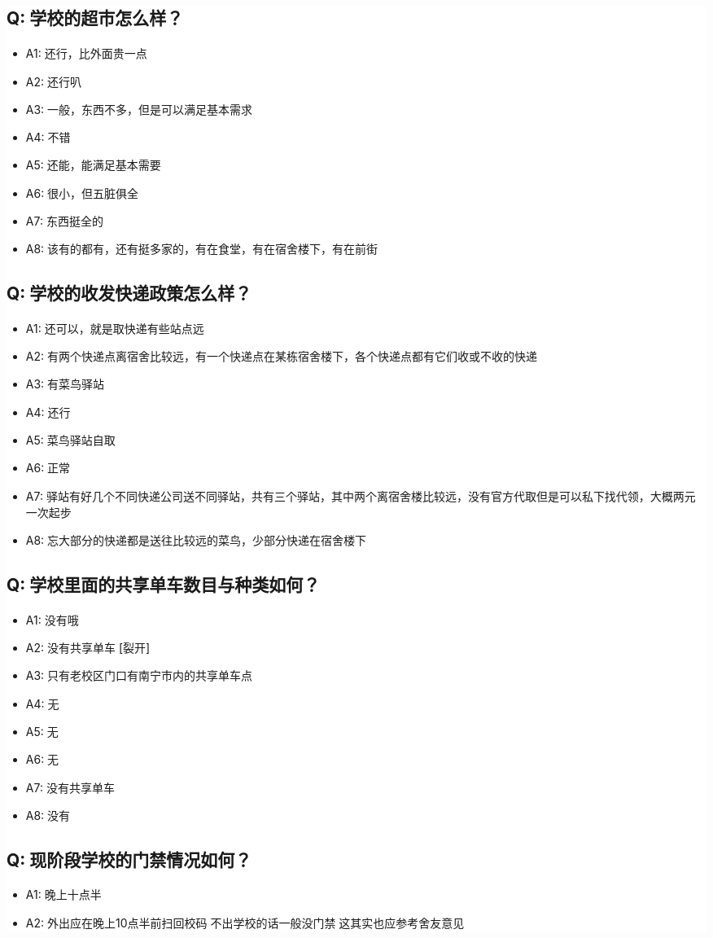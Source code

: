 ## Q: 学校的超市怎么样？

- A1: 还行，比外面贵一点

- A2: 还行叭

- A3: 一般，东西不多，但是可以满足基本需求

- A4: 不错

- A5: 还能，能满足基本需要

- A6: 很小，但五脏俱全

- A7: 东西挺全的

- A8: 该有的都有，还有挺多家的，有在食堂，有在宿舍楼下，有在前街

## Q: 学校的收发快递政策怎么样？

- A1: 还可以，就是取快递有些站点远

- A2: 有两个快递点离宿舍比较远，有一个快递点在某栋宿舍楼下，各个快递点都有它们收或不收的快递

- A3: 有菜鸟驿站

- A4: 还行

- A5: 菜鸟驿站自取

- A6: 正常

- A7: 驿站有好几个不同快递公司送不同驿站，共有三个驿站，其中两个离宿舍楼比较远，没有官方代取但是可以私下找代领，大概两元一次起步

- A8: 忘大部分的快递都是送往比较远的菜鸟，少部分快递在宿舍楼下

## Q: 学校里面的共享单车数目与种类如何？

- A1: 没有哦

- A2: 没有共享单车 [裂开]

- A3: 只有老校区门口有南宁市内的共享单车点

- A4: 无

- A5: 无

- A6: 无

- A7: 没有共享单车

- A8: 没有

## Q: 现阶段学校的门禁情况如何？

- A1: 晚上十点半

- A2: 外出应在晚上10点半前扫回校码  不出学校的话一般没门禁   这其实也应参考舍友意见
